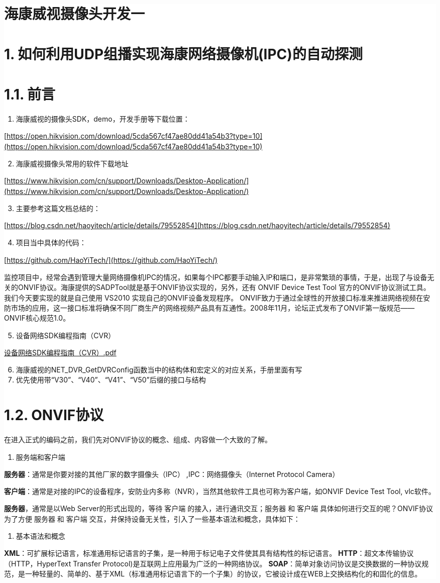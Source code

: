 # 海康威视摄像头开发一

# 1. 如何利用UDP组播实现海康网络摄像机(IPC)的自动探测

# 1.1. 前言

1. 海康威视的摄像头SDK，demo，开发手册等下载位置：

[https://open.hikvision.com/download/5cda567cf47ae80dd41a54b3?type=10](https://open.hikvision.com/download/5cda567cf47ae80dd41a54b3?type=10)

2. 海康威视摄像头常用的软件下载地址

[https://www.hikvision.com/cn/support/Downloads/Desktop-Application/](https://www.hikvision.com/cn/support/Downloads/Desktop-Application/)

3. 主要参考这篇文档总结的：

[https://blog.csdn.net/haoyitech/article/details/79552854](https://blog.csdn.net/haoyitech/article/details/79552854)

4. 项目当中具体的代码：

[https://github.com/HaoYiTech/](https://github.com/HaoYiTech/)

监控项目中，经常会遇到管理大量网络摄像机IPC的情况，如果每个IPC都要手动输入IP和端口，是非常繁琐的事情，于是，出现了与设备无关的ONVIF协议。海康提供的SADPTool就是基于ONVIF协议实现的，另外，还有 ONVIF Device Test Tool 官方的ONVIF协议测试工具。我们今天要实现的就是自己使用 VS2010 实现自己的ONVIF设备发现程序。 ONVIF致力于通过全球性的开放接口标准来推进网络视频在安防市场的应用，这一接口标准将确保不同厂商生产的网络视频产品具有互通性。2008年11月，论坛正式发布了ONVIF第一版规范——ONVIF核心规范1.0。

5. 设备网络SDK编程指南（CVR）

[设备网络SDK编程指南（CVR）.pdf](https://www.yuque.com/attachments/yuque/0/2024/pdf/23087967/1724899064334-49d92e76-c286-40a1-8294-7733f5793ce6.pdf)

6. 海康威视的NET_DVR_GetDVRConfig函数当中的结构体和宏定义的对应关系，手册里面有写
7. 优先使用带“V30”、“V40”、“V41”、“V50”后缀的接口与结构

# 1.2. ONVIF协议

在进入正式的编码之前，我们先对ONVIF协议的概念、组成、内容做一个大致的了解。

1. 服务端和客户端

**服务器**：通常是你要对接的其他厂家的数字摄像头（IPC） ,IPC：网络摄像头（Internet Protocol Camera）

**客户端**：通常是对接的IPC的设备程序，安防业内多称（NVR），当然其他软件工具也可称为客户端，如ONVIF Device Test Tool, vlc软件。

**服务器**，通常是以Web Server的形式出现的，等待 客户端 的接入，进行通讯交互；服务器 和 客户端 具体如何进行交互的呢？ONVIF协议为了方便 服务器 和 客户端 交互，并保持设备无关性，引入了一些基本语法和概念，具体如下：

1. 基本语法和概念

**XML**：可扩展标记语言，标准通用标记语言的子集，是一种用于标记电子文件使其具有结构性的标记语言。 **HTTP**：超文本传输协议（HTTP，HyperText Transfer Protocol)是互联网上应用最为广泛的一种网络协议。 **SOAP**：简单对象访问协议是交换数据的一种协议规范，是一种轻量的、简单的、基于XML（标准通用标记语言下的一个子集）的协议，它被设计成在WEB上交换结构化的和固化的信息。
